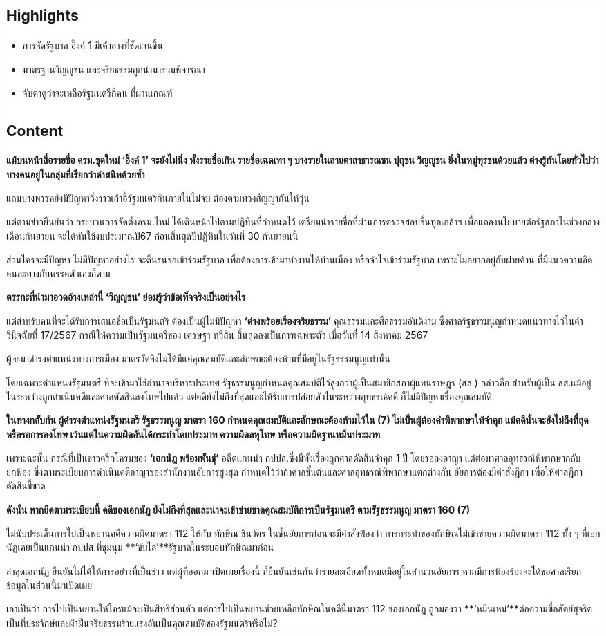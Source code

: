 ## Highlights
- การจัดรัฐบาล อิ๊งค์ 1 มีเค้าลางที่ชัดเจนขึ้น

- มาตรฐานวิญญูชน และจริยธรรมถูกนำมาร่วมพิจารณา


- จับตาดูว่าจะเหลือรัฐมนตรีกี่คน ที่ผ่านเกณฑ์ 

## Content

**แม้บนหน้าสื่อรายชื่อ ครม.ชุดใหม่ ‘อิ๊งค์ 1’ จะยังไม่นิ่ง ทั้งรายชื่อเกิน รายชื่อเฉดเทา ๆ บางรายในสายตาสาธารณชน ปุถุชน วิญญูชน ยิ่งในหมู่ทุรชนด้วยแล้ว ต่างรู้กันโดยทั่วไปว่า บางคนอยู่ในกลุ่มที่เรียกว่าดำสนิทด้วยซ้ำ**

แถมบางพรรคยังมีปัญหาวิ่งราวเก้าอี้รัฐมนตรีกันภายในไม่จบ ต้องตามทวงสัญญากันให้วุ่น

แต่ตามข่าวยืนยันว่า กระบวนการจัดตั้งครม.ใหม่ ได้เดินหน้าไปตามปฏิทินที่กำหนดไว้ เตรียมนำรายชื่อที่ผ่านการตรวจสอบขึ้นทูลเกล้าฯ เพื่อแถลงนโยบายต่อรัฐสภาในช่วงกลางเดือนกันยายน จะได้ทันใช้งบประมาณปี67 ก่อนสิ้นสุดปีปฏิทินในวันที่ 30 กันยายนนี้

ส่วนใครจะมีปัญหา ไม่มีปัญหาอย่างไร จะดิ้นรนขอเข้าร่วมรัฐบาล เพื่อต้องการเข้ามาทำงานให้บ้านเมือง หรือจำใจเข้าร่วมรัฐบาล เพราะไม่อยากอยู่กับฝ่ายค้าน ที่มีแนวความคิดคนละทางกับพรรคตัวเองก็ตาม

**ตรรกะที่นำมาอวดอ้างเหล่านี้ ‘วิญญูชน’ ย่อมรู้ว่าข้อเท็จจริงเป็นอย่างไร**

แต่สำหรับคนที่จะได้รับการเสนอชื่อเป็นรัฐมนตรี ต้องเป็นผู้ไม่มีปัญหา **‘ด่างพร้อยเรื่องจริยธรรม’** คุณธรรมและศีลธรรมอันดีงาม ซึ่งศาลรัฐธรรมนูญกำหนดแนวทางไว้ในคำวินิจฉัยที่ 17/2567 กรณีให้ความเป็นรัฐมนตรีของ เศรษฐา ทวีสิน สิ้นสุดลงเป็นการเฉพาะตัว เมื่อวันที่ 14 สิงหาคม 2567 

ผู้จะมาดำรงตำแหน่งทางการเมือง มาตรวัดจึงไม่ได้มีแค่คุณสมบัติและลักษณะต้องห้ามที่มีอยู่ในรัฐธรรมนูญเท่านั้น

โดยเฉพาะตำแหน่งรัฐมนตรี ที่จะเข้ามาใช้อำนาจบริหารประเทศ รัฐธรรมนูญกำหนดคุณสมบัติไว้สูงกว่าผู้เป็นสมาชิกสภาผู้แทนราษฎร (สส.) กล่าวคือ สำหรับผู้เป็น สส.แม้อยู่ในระหว่างถูกดำเนินคดีและศาลตัดสินลงโทษไปแล้ว แต่คดียังไม่ถึงที่สุดและได้รับการปล่อยตัวในระหว่างอุทธรณ์คดี ก็ไม่มีปัญหาเรื่องคุณสมบัติ

**ในทางกลับกัน ผู้ดำรงตำแหน่งรัฐมนตรี รัฐธรรมนูญ มาตรา 160 กำหนดคุณสมบัติและลักษณะต้องห้ามไว้ใน (7) ไม่เป็นผู้ต้องคำพิพากษาให้จำคุก แม้คดีนั้นจะยังไม่ถึงที่สุด หรือรอการลงโทษ เว้นแต่ในความผิดอันได้กระทำโดยประมาท ความผิดลหุโทษ หรือความผิดฐานหมิ่นประมาท** 

เพราะฉะนั้น กรณีที่เป็นข่าวครึกโครมของ **‘เอกนัฏ พร้อมพันธุ์’** อดีตแกนนำ กปปส.ซึ่งมีทั้งเรื่องถูกศาลตัดสินจำคุก 1 ปี โดยรอลงอาญา แต่ต่อมาศาลอุทธรณ์พิพากษากลับยกฟ้อง ซึ่งตามระเบียบการดำเนินคดีอาญาของสำนักงานอัยการสูงสุด กำหนดไว้ว่าถ้าศาลชั้นต้นและศาลอุทธรณ์พิพากษาแตกต่างกัน อัยการต้องมีคำสั่งฎีกา เพื่อให้ศาลฎีกาตัดสินชี้ขาด

**ดังนั้น หากยึดตามระเบียบนี้ คดีของเอกนัฏ ยังไม่ถึงที่สุดและน่าจะเข้าข่ายขาดคุณสมบัติการเป็นรัฐมนตรี ตามรัฐธรรมนูญ มาตรา 160 (7)**

ไม่นับประเด็นการไปเป็นพยานคดีความผิดมาตรา 112 ให้กับ ทักษิณ ชินวัตร ในชั้นอัยการก่อนจะมีคำสั่งฟ้องว่า การกระทำของทักษิณไม่เข้าข่ายความผิดมาตรา 112 ทั้ง ๆ ที่เอกนัฏเคยเป็นแกนนำ กปปส.ที่ชุมนุม **‘ขับไล่’**รัฐบาลในระบอบทักษิณมาก่อน

ล่าสุดเอกนัฏ ยืนยันไม่ได้ให้การอย่างที่เป็นข่าว แต่ผู้ที่ออกมาเปิดเผยเรื่องนี้ ก็ยืนยันเช่นกันว่ารายละเอียดทั้งหมดมีอยู่ในสำนวนอัยการ หากมีการฟ้องร้องจะได้ขอศาลเรียกข้อมูลในส่วนนี้มาเปิดเผย

เอาเป็นว่า การไปเป็นพยานให้ใครแม้จะเป็นสิทธิส่วนตัว แต่การไปเป็นพยานช่วยเหลือทักษิณในคดีนี้มาตรา 112 ของเอกนัฏ ถูกมองว่า **‘หมิ่นเหม่’**ต่อความซื่อสัตย์สุจริตเป็นที่ประจักษ์และฝ่าฝืนจริยธรรมร้ายแรงอันเป็นคุณสมบัติของรัฐมนตรีหรือไม่?
